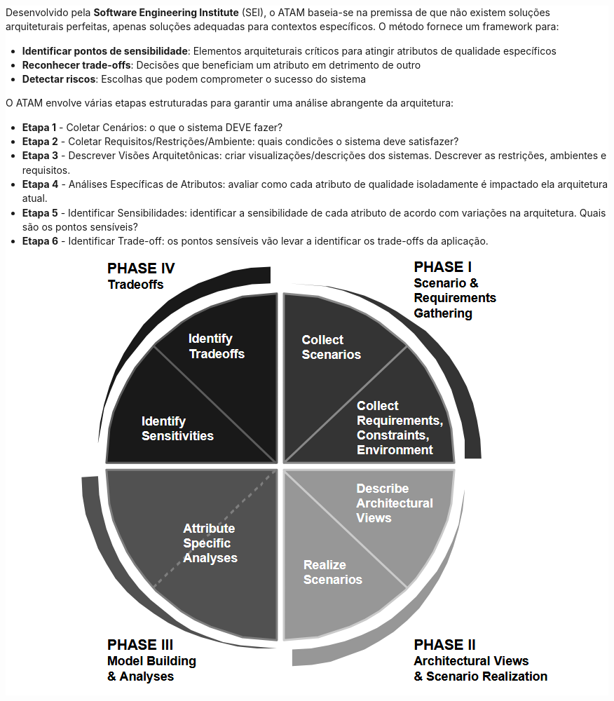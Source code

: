 Desenvolvido pela **Software Engineering Institute** (SEI), o ATAM baseia-se na premissa de que não existem soluções arquiteturais perfeitas, apenas soluções adequadas para contextos específicos. O método fornece um framework para:

* **Identificar pontos de sensibilidade**: Elementos arquiteturais críticos para atingir atributos de qualidade específicos
* **Reconhecer trade-offs**: Decisões que beneficiam um atributo em detrimento de outro
* **Detectar riscos**: Escolhas que podem comprometer o sucesso do sistema

O ATAM envolve várias etapas estruturadas para garantir uma análise abrangente da arquitetura: 
- **Etapa 1** - Coletar Cenários: o que o sistema DEVE fazer?
- **Etapa 2** - Coletar Requisitos/Restrições/Ambiente: quais condicões o sistema deve satisfazer?
- **Etapa 3** - Descrever Visões Arquitetônicas: criar visualizações/descrições dos sistemas. Descrever as restrições, ambientes e requisitos.
- **Etapa 4** - Análises Específicas de Atributos: avaliar como cada atributo de qualidade isoladamente é impactado ela arquitetura atual.
- **Etapa 5** - Identificar Sensibilidades: identificar a sensibilidade de cada atributo de acordo com variações na arquitetura. Quais são os pontos sensíveis?
- **Etapa 6** - Identificar Trade-off: os pontos sensíveis vão levar a identificar os trade-offs da aplicação.

![Etapas do ATAM](/assets/images/conversas-sobre-arquitetura/fig-05-atam-steps.png)

